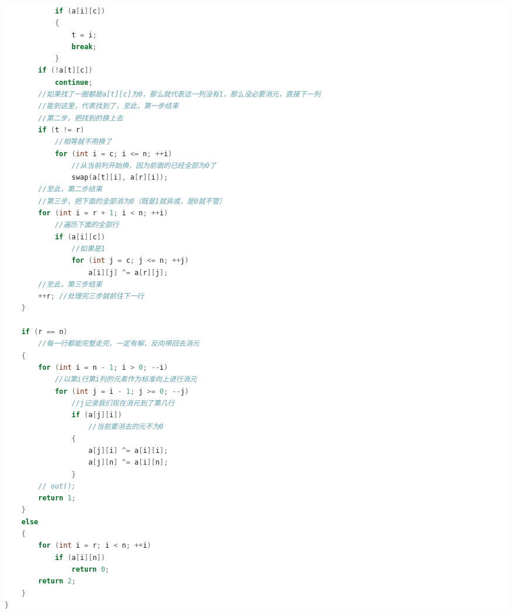 ```c++
            if (a[i][c])
            {
                t = i;
                break;
            }
        if (!a[t][c])
            continue; 
        //如果找了一圈都是a[t][c]为0，那么就代表这一列没有1，那么没必要消元，直接下一列
        //能到这里，代表找到了，至此，第一步结束
        //第二步，把找到的换上去
        if (t != r)                      
            //相等就不用换了
            for (int i = c; i <= n; ++i) 
                //从当前列开始换，因为前面的已经全部为0了
                swap(a[t][i], a[r][i]);
        //至此，第二步结束
        //第三步，把下面的全部消为0（既是1就异或，是0就不管）
        for (int i = r + 1; i < n; ++i) 
            //遍历下面的全部行
            if (a[i][c])                
                //如果是1
                for (int j = c; j <= n; ++j)
                    a[i][j] ^= a[r][j];
        //至此，第三步结束
        ++r; //处理完三步就前往下一行
    }

    if (r == n) 
        //每一行都能完整走完，一定有解，反向带回去消元
    {
        for (int i = n - 1; i > 0; --i)      
            //以第i行第i列的元素作为标准向上进行消元
            for (int j = i - 1; j >= 0; --j) 
                //j记录我们现在消元到了第几行
                if (a[j][i])                 
                    //当前要消去的元不为0
                {
                    a[j][i] ^= a[i][i];
                    a[j][n] ^= a[i][n];
                }
        // out();
        return 1;
    }
    else
    {
        for (int i = r; i < n; ++i)
            if (a[i][n])
                return 0;
        return 2;
    }
}
```
